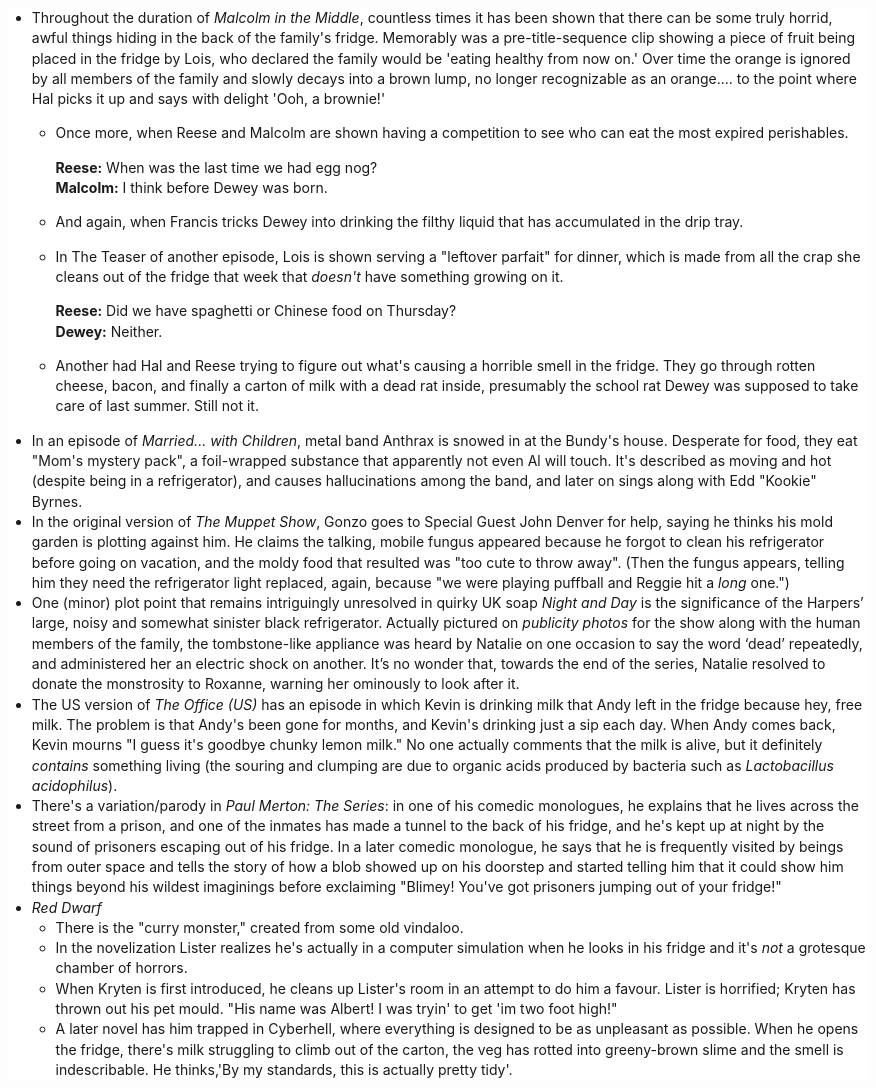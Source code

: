 -   Throughout the duration of _Malcolm in the Middle_, countless times it has been shown that there can be some truly horrid, awful things hiding in the back of the family's fridge. Memorably was a pre-title-sequence clip showing a piece of fruit being placed in the fridge by Lois, who declared the family would be 'eating healthy from now on.' Over time the orange is ignored by all members of the family and slowly decays into a brown lump, no longer recognizable as an orange.... to the point where Hal picks it up and says with delight 'Ooh, a brownie!'
    -   Once more, when Reese and Malcolm are shown having a competition to see who can eat the most expired perishables.
        
        **Reese:** When was the last time we had egg nog?  
        **Malcolm:** I think before Dewey was born.
        
    -   And again, when Francis tricks Dewey into drinking the filthy liquid that has accumulated in the drip tray.
    -   In The Teaser of another episode, Lois is shown serving a "leftover parfait" for dinner, which is made from all the crap she cleans out of the fridge that week that _doesn't_ have something growing on it.
        
        **Reese:** Did we have spaghetti or Chinese food on Thursday?  
        **Dewey:** Neither.
        
    -   Another had Hal and Reese trying to figure out what's causing a horrible smell in the fridge. They go through rotten cheese, bacon, and finally a carton of milk with a dead rat inside, presumably the school rat Dewey was supposed to take care of last summer. Still not it.
-   In an episode of _Married... with Children_, metal band Anthrax is snowed in at the Bundy's house. Desperate for food, they eat "Mom's mystery pack", a foil-wrapped substance that apparently not even Al will touch. It's described as moving and hot (despite being in a refrigerator), and causes hallucinations among the band, and later on sings along with Edd "Kookie" Byrnes.
-   In the original version of _The Muppet Show_, Gonzo goes to Special Guest John Denver for help, saying he thinks his mold garden is plotting against him. He claims the talking, mobile fungus appeared because he forgot to clean his refrigerator before going on vacation, and the moldy food that resulted was "too cute to throw away". (Then the fungus appears, telling him they need the refrigerator light replaced, again, because "we were playing puffball and Reggie hit a _long_ one.")
-   One (minor) plot point that remains intriguingly unresolved in quirky UK soap _Night and Day_ is the significance of the Harpers’ large, noisy and somewhat sinister black refrigerator. Actually pictured on _publicity photos_ for the show along with the human members of the family, the tombstone-like appliance was heard by Natalie on one occasion to say the word ‘dead’ repeatedly, and administered her an electric shock on another. It’s no wonder that, towards the end of the series, Natalie resolved to donate the monstrosity to Roxanne, warning her ominously to look after it.
-   The US version of _The Office (US)_ has an episode in which Kevin is drinking milk that Andy left in the fridge because hey, free milk. The problem is that Andy's been gone for months, and Kevin's drinking just a sip each day. When Andy comes back, Kevin mourns "I guess it's goodbye chunky lemon milk." No one actually comments that the milk is alive, but it definitely _contains_ something living (the souring and clumping are due to organic acids produced by bacteria such as _Lactobacillus acidophilus_).
-   There's a variation/parody in _Paul Merton: The Series_: in one of his comedic monologues, he explains that he lives across the street from a prison, and one of the inmates has made a tunnel to the back of his fridge, and he's kept up at night by the sound of prisoners escaping out of his fridge. In a later comedic monologue, he says that he is frequently visited by beings from outer space and tells the story of how a blob showed up on his doorstep and started telling him that it could show him things beyond his wildest imaginings before exclaiming "Blimey! You've got prisoners jumping out of your fridge!"
-   _Red Dwarf_
    -   There is the "curry monster," created from some old vindaloo.
    -   In the novelization Lister realizes he's actually in a computer simulation when he looks in his fridge and it's _not_ a grotesque chamber of horrors.
    -   When Kryten is first introduced, he cleans up Lister's room in an attempt to do him a favour. Lister is horrified; Kryten has thrown out his pet mould. "His name was Albert! I was tryin' to get 'im two foot high!"
    -   A later novel has him trapped in Cyberhell, where everything is designed to be as unpleasant as possible. When he opens the fridge, there's milk struggling to climb out of the carton, the veg has rotted into greeny-brown slime and the smell is indescribable. He thinks,'By my standards, this is actually pretty tidy'.